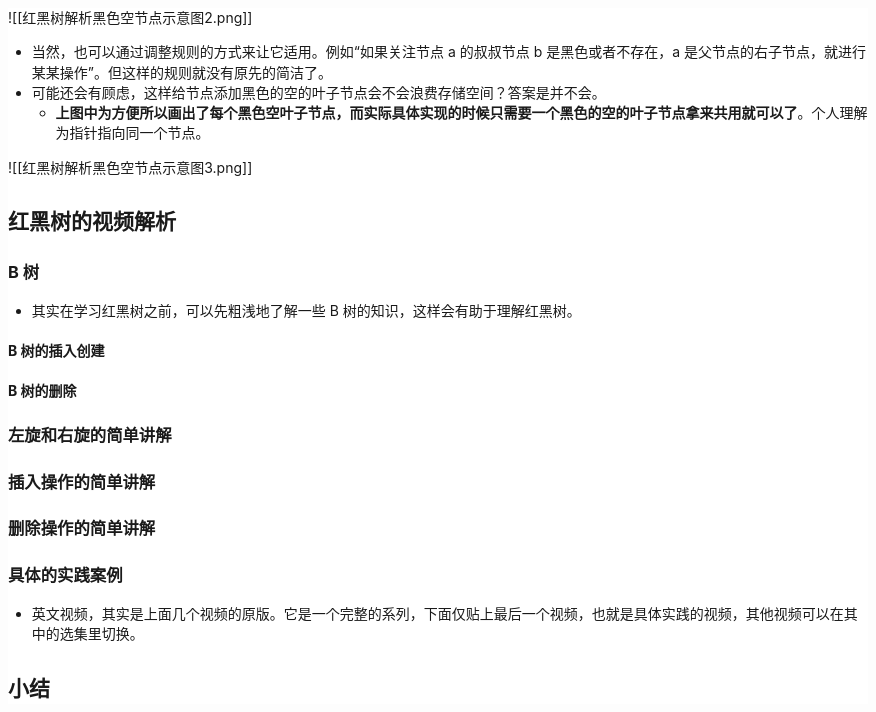 ![[红黑树解析黑色空节点示意图2.png]]

* 当然，也可以通过调整规则的方式来让它适用。例如“如果关注节点 a 的叔叔节点 b 是黑色或者不存在，a 是父节点的右子节点，就进行某某操作”。但这样的规则就没有原先的简洁了。
* 可能还会有顾虑，这样给节点添加黑色的空的叶子节点会不会浪费存储空间？答案是并不会。
	* **上图中为方便所以画出了每个黑色空叶子节点，而实际具体实现的时候只需要一个黑色的空的叶子节点拿来共用就可以了**。个人理解为指针指向同一个节点。

![[红黑树解析黑色空节点示意图3.png]]

## 红黑树的视频解析

### B 树

* 其实在学习红黑树之前，可以先粗浅地了解一些 B 树的知识，这样会有助于理解红黑树。

#### B 树的插入创建

<iframe src="https://player.bilibili.com/player.html?bvid=BV1Jh411q7xP&cid=284638929&page=1&share_source=copy_web" scrolling="no" border="0" frameborder="no" framespacing="0" allowfullscreen="true" width="100%" height="520px"></iframe>

#### B 树的删除

<iframe src="https://player.bilibili.com/player.html?bvid=BV11h411W74p&cid=284638929&page=1&share_source=copy_web" scrolling="no" border="0" frameborder="no" framespacing="0" allowfullscreen="true" width="100%" height="520px"></iframe>

### 左旋和右旋的简单讲解

<iframe src="https://player.bilibili.com/player.html?bvid=BV1aK4y1W7yj&cid=284638929&page=1&share_source=copy_web" scrolling="no" border="0" frameborder="no" framespacing="0" allowfullscreen="true" width="100%" height="520px"></iframe>

### 插入操作的简单讲解

<iframe src="https://player.bilibili.com/player.html?bvid=BV1nf4y1z7nP&cid=284638929&page=1&share_source=copy_web" scrolling="no" border="0" frameborder="no" framespacing="0" allowfullscreen="true" width="100%" height="520px"></iframe>

### 删除操作的简单讲解

<iframe src="https://player.bilibili.com/player.html?bvid=BV1uZ4y1P7rr&cid=284638929&page=1&share_source=copy_web" scrolling="no" border="0" frameborder="no" framespacing="0" allowfullscreen="true" width="100%" height="520px"></iframe>

### 具体的实践案例

* 英文视频，其实是上面几个视频的原版。它是一个完整的系列，下面仅贴上最后一个视频，也就是具体实践的视频，其他视频可以在其中的选集里切换。

<iframe src="https://player.bilibili.com/player.html?bvid=BV17J411P7aJ&p=4&cid=284638929&page=1&share_source=copy_web" scrolling="no" border="0" frameborder="no" framespacing="0" allowfullscreen="true" width="100%" height="520px"></iframe>

## 小结
